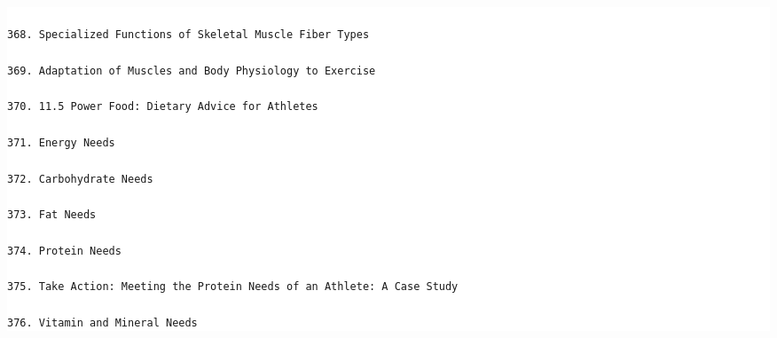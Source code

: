                                                                                                                                                                                                                                                                                                                                                                                                                                                                                                                                                                                                                                                 368. Specialized Functions of Skeletal Muscle Fiber Types
                                                                                                                                                                                                                                                                                                                                                                                                                                                                                                                                                                                                                                                369. Adaptation of Muscles and Body Physiology to Exercise
                                                                                                                                                                                                                                                                                                                                                                                                                                                                                                                                                                                                                                                370. 11.5 Power Food: Dietary Advice for Athletes
                                                                                                                                                                                                                                                                                                                                                                                                                                                                                                                                                                                                                                                371. Energy Needs
                                                                                                                                                                                                                                                                                                                                                                                                                                                                                                                                                                                                                                                372. Carbohydrate Needs
                                                                                                                                                                                                                                                                                                                                                                                                                                                                                                                                                                                                                                                373. Fat Needs
                                                                                                                                                                                                                                                                                                                                                                                                                                                                                                                                                                                                                                                374. Protein Needs
                                                                                                                                                                                                                                                                                                                                                                                                                                                                                                                                                                                                                                                375. Take Action: Meeting the Protein Needs of an Athlete: A Case Study
                                                                                                                                                                                                                                                                                                                                                                                                                                                                                                                                                                                                                                                376. Vitamin and Mineral Needs